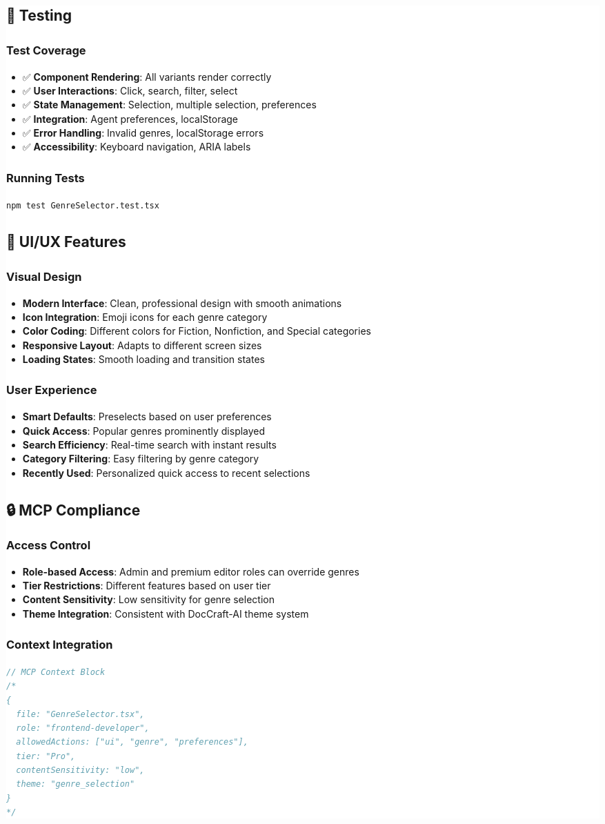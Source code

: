 ## 🧪 Testing

### Test Coverage

- ✅ **Component Rendering**: All variants render correctly
- ✅ **User Interactions**: Click, search, filter, select
- ✅ **State Management**: Selection, multiple selection, preferences
- ✅ **Integration**: Agent preferences, localStorage
- ✅ **Error Handling**: Invalid genres, localStorage errors
- ✅ **Accessibility**: Keyboard navigation, ARIA labels

### Running Tests

```bash
npm test GenreSelector.test.tsx
```

## 🎨 UI/UX Features

### Visual Design

- **Modern Interface**: Clean, professional design with smooth animations
- **Icon Integration**: Emoji icons for each genre category
- **Color Coding**: Different colors for Fiction, Nonfiction, and Special categories
- **Responsive Layout**: Adapts to different screen sizes
- **Loading States**: Smooth loading and transition states

### User Experience

- **Smart Defaults**: Preselects based on user preferences
- **Quick Access**: Popular genres prominently displayed
- **Search Efficiency**: Real-time search with instant results
- **Category Filtering**: Easy filtering by genre category
- **Recently Used**: Personalized quick access to recent selections

## 🔒 MCP Compliance

### Access Control

- **Role-based Access**: Admin and premium editor roles can override genres
- **Tier Restrictions**: Different features based on user tier
- **Content Sensitivity**: Low sensitivity for genre selection
- **Theme Integration**: Consistent with DocCraft-AI theme system

### Context Integration

```typescript
// MCP Context Block
/*
{
  file: "GenreSelector.tsx",
  role: "frontend-developer",
  allowedActions: ["ui", "genre", "preferences"],
  tier: "Pro",
  contentSensitivity: "low",
  theme: "genre_selection"
}
*/
```
